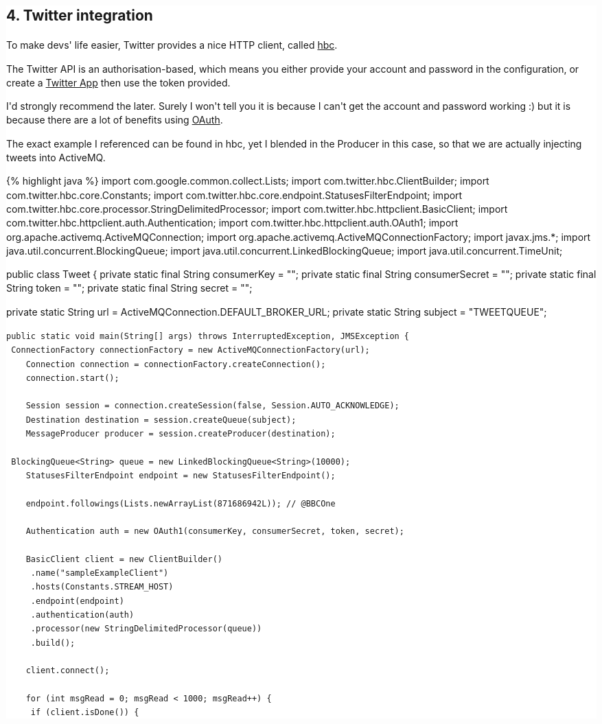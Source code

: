 ## 4. Twitter integration

To make devs' life easier, Twitter provides a nice HTTP client, called [hbc](https://github.com/twitter/hbc).

The Twitter API is an authorisation-based, which means you either provide your account and password in the configuration, or create a [Twitter App](https://apps.twitter.com/) then use the token provided.

I'd strongly recommend the later. Surely I won't tell you it is because I can't get the account and password working :) but it is because there are a lot of benefits using [OAuth](http://stackoverflow.com/questions/7561631/oauth-2-0-benefits-and-use-cases-why).

The exact example I referenced can be found in hbc, yet I blended in the Producer in this case, so that we are actually injecting tweets into ActiveMQ.

{% highlight java %}
import com.google.common.collect.Lists;
import com.twitter.hbc.ClientBuilder;
import com.twitter.hbc.core.Constants;
import com.twitter.hbc.core.endpoint.StatusesFilterEndpoint;
import com.twitter.hbc.core.processor.StringDelimitedProcessor;
import com.twitter.hbc.httpclient.BasicClient;
import com.twitter.hbc.httpclient.auth.Authentication;
import com.twitter.hbc.httpclient.auth.OAuth1;
import org.apache.activemq.ActiveMQConnection;
import org.apache.activemq.ActiveMQConnectionFactory;
import javax.jms.*;
import java.util.concurrent.BlockingQueue;
import java.util.concurrent.LinkedBlockingQueue;
import java.util.concurrent.TimeUnit;

public class Tweet {
 private static final String consumerKey = "";
 private static final String consumerSecret = "";
 private static final String token = "";
 private static final String secret = "";

 private static String url = ActiveMQConnection.DEFAULT_BROKER_URL;
 private static String subject = "TWEETQUEUE";

    public static void main(String[] args) throws InterruptedException, JMSException {
     ConnectionFactory connectionFactory = new ActiveMQConnectionFactory(url);
        Connection connection = connectionFactory.createConnection();
        connection.start();

        Session session = connection.createSession(false, Session.AUTO_ACKNOWLEDGE);
        Destination destination = session.createQueue(subject);
        MessageProducer producer = session.createProducer(destination);

     BlockingQueue<String> queue = new LinkedBlockingQueue<String>(10000);
        StatusesFilterEndpoint endpoint = new StatusesFilterEndpoint();

        endpoint.followings(Lists.newArrayList(871686942L)); // @BBCOne

        Authentication auth = new OAuth1(consumerKey, consumerSecret, token, secret);

        BasicClient client = new ClientBuilder()
         .name("sampleExampleClient")
         .hosts(Constants.STREAM_HOST)
         .endpoint(endpoint)
         .authentication(auth)
         .processor(new StringDelimitedProcessor(queue))
         .build();

        client.connect();

        for (int msgRead = 0; msgRead < 1000; msgRead++) {
         if (client.isDone()) {